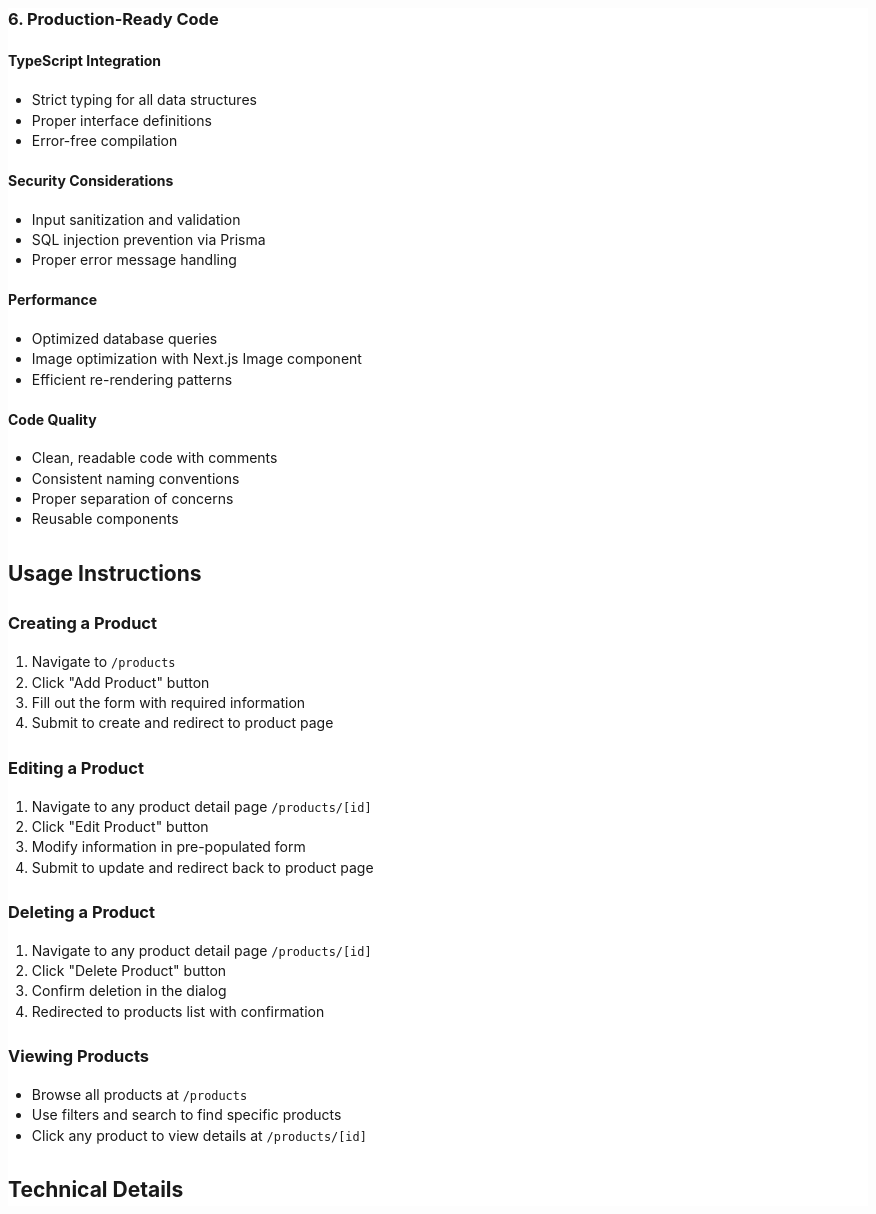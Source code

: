### 6. Production-Ready Code

#### TypeScript Integration
- Strict typing for all data structures
- Proper interface definitions
- Error-free compilation

#### Security Considerations
- Input sanitization and validation
- SQL injection prevention via Prisma
- Proper error message handling

#### Performance
- Optimized database queries
- Image optimization with Next.js Image component
- Efficient re-rendering patterns

#### Code Quality
- Clean, readable code with comments
- Consistent naming conventions
- Proper separation of concerns
- Reusable components

## Usage Instructions

### Creating a Product
1. Navigate to `/products`
2. Click "Add Product" button
3. Fill out the form with required information
4. Submit to create and redirect to product page

### Editing a Product
1. Navigate to any product detail page `/products/[id]`
2. Click "Edit Product" button
3. Modify information in pre-populated form
4. Submit to update and redirect back to product page

### Deleting a Product
1. Navigate to any product detail page `/products/[id]`
2. Click "Delete Product" button
3. Confirm deletion in the dialog
4. Redirected to products list with confirmation

### Viewing Products
- Browse all products at `/products`
- Use filters and search to find specific products
- Click any product to view details at `/products/[id]`

## Technical Details
